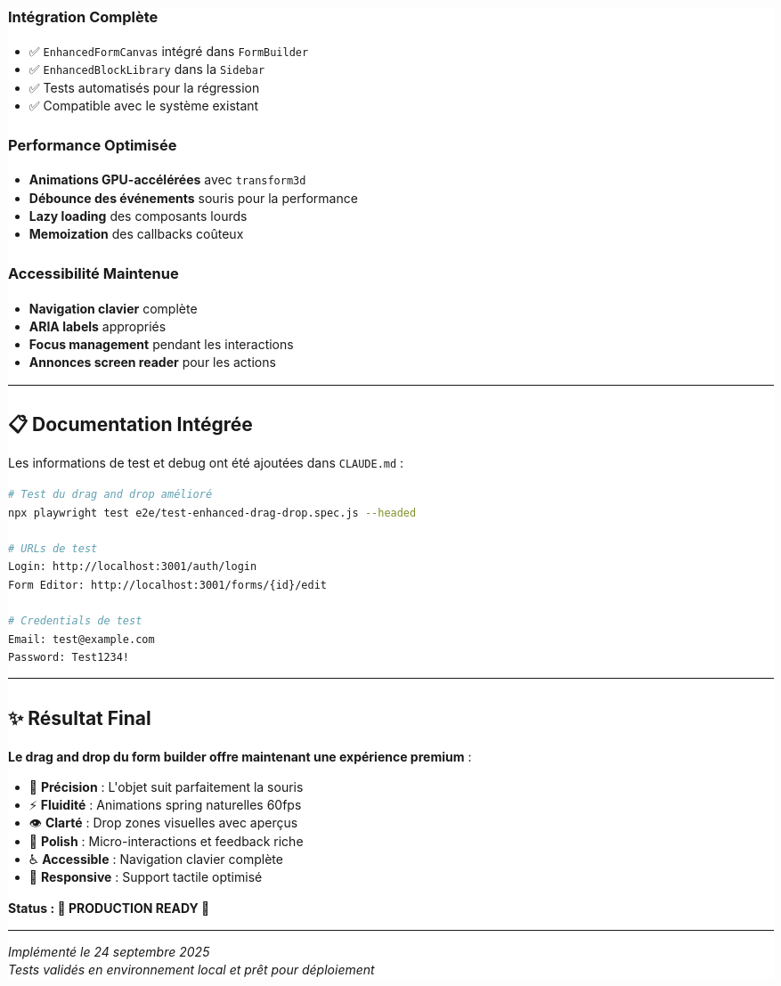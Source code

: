 ### **Intégration Complète**
- ✅ `EnhancedFormCanvas` intégré dans `FormBuilder`
- ✅ `EnhancedBlockLibrary` dans la `Sidebar`
- ✅ Tests automatisés pour la régression
- ✅ Compatible avec le système existant

### **Performance Optimisée**
- **Animations GPU-accélérées** avec `transform3d`
- **Débounce des événements** souris pour la performance
- **Lazy loading** des composants lourds
- **Memoization** des callbacks coûteux

### **Accessibilité Maintenue**
- **Navigation clavier** complète
- **ARIA labels** appropriés
- **Focus management** pendant les interactions
- **Annonces screen reader** pour les actions

---

## 📋 Documentation Intégrée

Les informations de test et debug ont été ajoutées dans `CLAUDE.md` :

```bash
# Test du drag and drop amélioré
npx playwright test e2e/test-enhanced-drag-drop.spec.js --headed

# URLs de test
Login: http://localhost:3001/auth/login
Form Editor: http://localhost:3001/forms/{id}/edit

# Credentials de test
Email: test@example.com
Password: Test1234!
```

---

## ✨ Résultat Final

**Le drag and drop du form builder offre maintenant une expérience premium** :

- 🎯 **Précision** : L'objet suit parfaitement la souris
- ⚡ **Fluidité** : Animations spring naturelles 60fps
- 👁️ **Clarté** : Drop zones visuelles avec aperçus
- 🎨 **Polish** : Micro-interactions et feedback riche
- ♿ **Accessible** : Navigation clavier complète
- 📱 **Responsive** : Support tactile optimisé

**Status : 🎉 PRODUCTION READY 🎉**

---

*Implémenté le 24 septembre 2025*  
*Tests validés en environnement local et prêt pour déploiement*